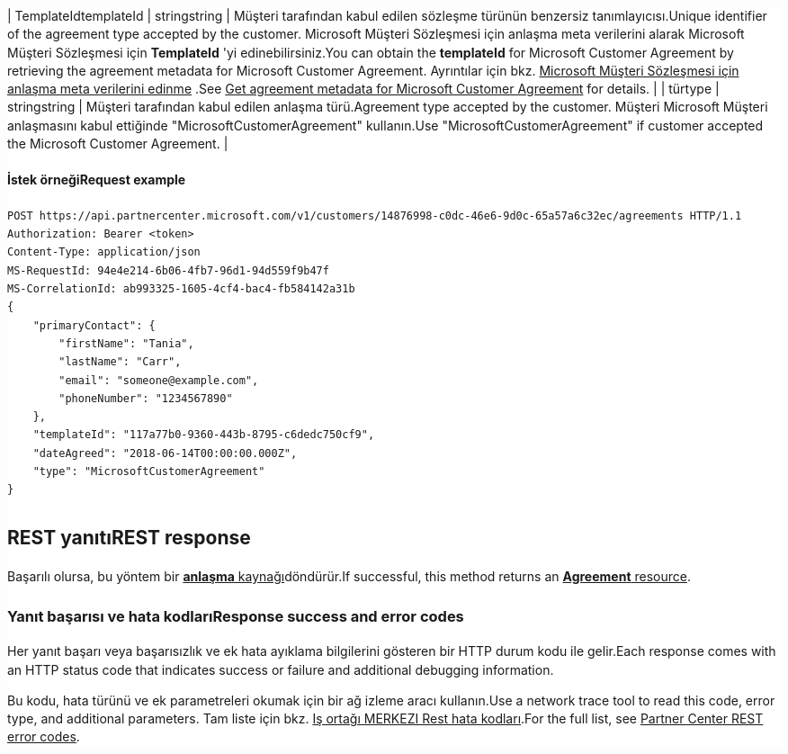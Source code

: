 | <span data-ttu-id="fc9f2-182">TemplateId</span><span class="sxs-lookup"><span data-stu-id="fc9f2-182">templateId</span></span>     | <span data-ttu-id="fc9f2-183">string</span><span class="sxs-lookup"><span data-stu-id="fc9f2-183">string</span></span> | <span data-ttu-id="fc9f2-184">Müşteri tarafından kabul edilen sözleşme türünün benzersiz tanımlayıcısı.</span><span class="sxs-lookup"><span data-stu-id="fc9f2-184">Unique identifier of the agreement type accepted by the customer.</span></span> <span data-ttu-id="fc9f2-185">Microsoft Müşteri Sözleşmesi için anlaşma meta verilerini alarak Microsoft Müşteri Sözleşmesi için **TemplateId** 'yi edinebilirsiniz.</span><span class="sxs-lookup"><span data-stu-id="fc9f2-185">You can obtain the **templateId** for Microsoft Customer Agreement by retrieving the agreement metadata for Microsoft Customer Agreement.</span></span> <span data-ttu-id="fc9f2-186">Ayrıntılar için bkz. [Microsoft Müşteri Sözleşmesi için anlaşma meta verilerini edinme](./get-customer-agreement-metadata.md) .</span><span class="sxs-lookup"><span data-stu-id="fc9f2-186">See [Get agreement metadata for Microsoft Customer Agreement](./get-customer-agreement-metadata.md) for details.</span></span> |
| <span data-ttu-id="fc9f2-187">tür</span><span class="sxs-lookup"><span data-stu-id="fc9f2-187">type</span></span>           | <span data-ttu-id="fc9f2-188">string</span><span class="sxs-lookup"><span data-stu-id="fc9f2-188">string</span></span> | <span data-ttu-id="fc9f2-189">Müşteri tarafından kabul edilen anlaşma türü.</span><span class="sxs-lookup"><span data-stu-id="fc9f2-189">Agreement type accepted by the customer.</span></span> <span data-ttu-id="fc9f2-190">Müşteri Microsoft Müşteri anlaşmasını kabul ettiğinde "MicrosoftCustomerAgreement" kullanın.</span><span class="sxs-lookup"><span data-stu-id="fc9f2-190">Use "MicrosoftCustomerAgreement" if customer accepted the Microsoft Customer Agreement.</span></span> |

#### <a name="request-example"></a><span data-ttu-id="fc9f2-191">İstek örneği</span><span class="sxs-lookup"><span data-stu-id="fc9f2-191">Request example</span></span>

```http
POST https://api.partnercenter.microsoft.com/v1/customers/14876998-c0dc-46e6-9d0c-65a57a6c32ec/agreements HTTP/1.1
Authorization: Bearer <token>
Content-Type: application/json
MS-RequestId: 94e4e214-6b06-4fb7-96d1-94d559f9b47f
MS-CorrelationId: ab993325-1605-4cf4-bac4-fb584142a31b
{
    "primaryContact": {
        "firstName": "Tania",
        "lastName": "Carr",
        "email": "someone@example.com",
        "phoneNumber": "1234567890"
    },
    "templateId": "117a77b0-9360-443b-8795-c6dedc750cf9",
    "dateAgreed": "2018-06-14T00:00:00.000Z",
    "type": "MicrosoftCustomerAgreement"
}
```

## <a name="rest-response"></a><span data-ttu-id="fc9f2-192">REST yanıtı</span><span class="sxs-lookup"><span data-stu-id="fc9f2-192">REST response</span></span>

<span data-ttu-id="fc9f2-193">Başarılı olursa, bu yöntem bir [ **anlaşma** kaynağı](./agreement-resources.md)döndürür.</span><span class="sxs-lookup"><span data-stu-id="fc9f2-193">If successful, this method returns an [**Agreement** resource](./agreement-resources.md).</span></span>

### <a name="response-success-and-error-codes"></a><span data-ttu-id="fc9f2-194">Yanıt başarısı ve hata kodları</span><span class="sxs-lookup"><span data-stu-id="fc9f2-194">Response success and error codes</span></span>

<span data-ttu-id="fc9f2-195">Her yanıt başarı veya başarısızlık ve ek hata ayıklama bilgilerini gösteren bir HTTP durum kodu ile gelir.</span><span class="sxs-lookup"><span data-stu-id="fc9f2-195">Each response comes with an HTTP status code that indicates success or failure and additional debugging information.</span></span>

<span data-ttu-id="fc9f2-196">Bu kodu, hata türünü ve ek parametreleri okumak için bir ağ izleme aracı kullanın.</span><span class="sxs-lookup"><span data-stu-id="fc9f2-196">Use a network trace tool to read this code, error type, and additional parameters.</span></span> <span data-ttu-id="fc9f2-197">Tam liste için bkz. [Iş ortağı MERKEZI Rest hata kodları](error-codes.md).</span><span class="sxs-lookup"><span data-stu-id="fc9f2-197">For the full list, see [Partner Center REST error codes](error-codes.md).</span></span>
